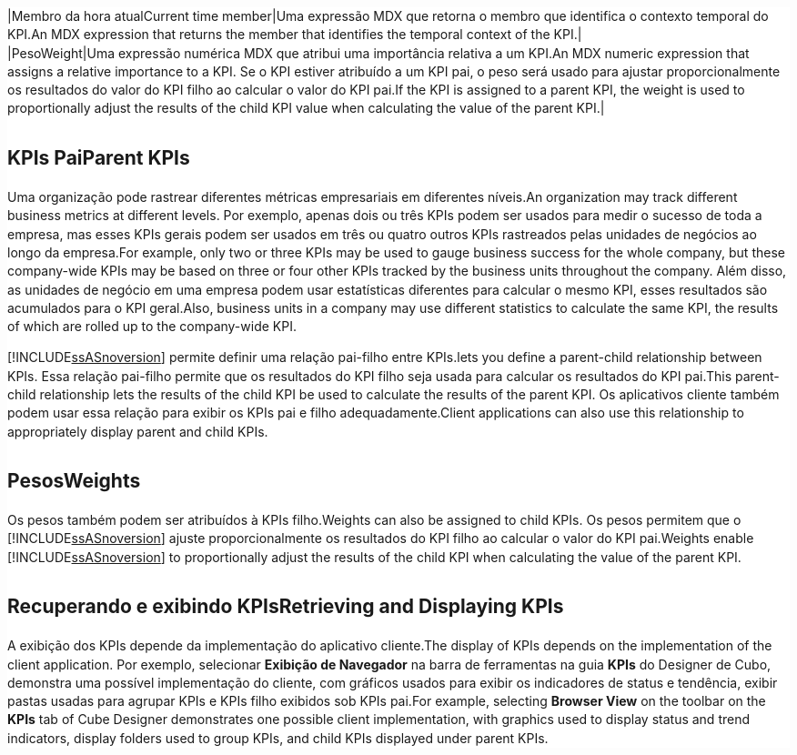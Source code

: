 |<span data-ttu-id="31712-159">Membro da hora atual</span><span class="sxs-lookup"><span data-stu-id="31712-159">Current time member</span></span>|<span data-ttu-id="31712-160">Uma expressão MDX que retorna o membro que identifica o contexto temporal do KPI.</span><span class="sxs-lookup"><span data-stu-id="31712-160">An MDX expression that returns the member that identifies the temporal context of the KPI.</span></span>|  
|<span data-ttu-id="31712-161">Peso</span><span class="sxs-lookup"><span data-stu-id="31712-161">Weight</span></span>|<span data-ttu-id="31712-162">Uma expressão numérica MDX que atribui uma importância relativa a um KPI.</span><span class="sxs-lookup"><span data-stu-id="31712-162">An MDX numeric expression that assigns a relative importance to a KPI.</span></span> <span data-ttu-id="31712-163">Se o KPI estiver atribuído a um KPI pai, o peso será usado para ajustar proporcionalmente os resultados do valor do KPI filho ao calcular o valor do KPI pai.</span><span class="sxs-lookup"><span data-stu-id="31712-163">If the KPI is assigned to a parent KPI, the weight is used to proportionally adjust the results of the child KPI value when calculating the value of the parent KPI.</span></span>|  
  
## <a name="parent-kpis"></a><span data-ttu-id="31712-164">KPIs Pai</span><span class="sxs-lookup"><span data-stu-id="31712-164">Parent KPIs</span></span>  
 <span data-ttu-id="31712-165">Uma organização pode rastrear diferentes métricas empresariais em diferentes níveis.</span><span class="sxs-lookup"><span data-stu-id="31712-165">An organization may track different business metrics at different levels.</span></span> <span data-ttu-id="31712-166">Por exemplo, apenas dois ou três KPIs podem ser usados para medir o sucesso de toda a empresa, mas esses KPIs gerais podem ser usados em três ou quatro outros KPIs rastreados pelas unidades de negócios ao longo da empresa.</span><span class="sxs-lookup"><span data-stu-id="31712-166">For example, only two or three KPIs may be used to gauge business success for the whole company, but these company-wide KPIs may be based on three or four other KPIs tracked by the business units throughout the company.</span></span> <span data-ttu-id="31712-167">Além disso, as unidades de negócio em uma empresa podem usar estatísticas diferentes para calcular o mesmo KPI, esses resultados são acumulados para o KPI geral.</span><span class="sxs-lookup"><span data-stu-id="31712-167">Also, business units in a company may use different statistics to calculate the same KPI, the results of which are rolled up to the company-wide KPI.</span></span>  
  
 [!INCLUDE[ssASnoversion](../../includes/ssasnoversion-md.md)] <span data-ttu-id="31712-168">permite definir uma relação pai-filho entre KPIs.</span><span class="sxs-lookup"><span data-stu-id="31712-168">lets you define a parent-child relationship between KPIs.</span></span> <span data-ttu-id="31712-169">Essa relação pai-filho permite que os resultados do KPI filho seja usada para calcular os resultados do KPI pai.</span><span class="sxs-lookup"><span data-stu-id="31712-169">This parent-child relationship lets the results of the child KPI be used to calculate the results of the parent KPI.</span></span> <span data-ttu-id="31712-170">Os aplicativos cliente também podem usar essa relação para exibir os KPIs pai e filho adequadamente.</span><span class="sxs-lookup"><span data-stu-id="31712-170">Client applications can also use this relationship to appropriately display parent and child KPIs.</span></span>  
  
## <a name="weights"></a><span data-ttu-id="31712-171">Pesos</span><span class="sxs-lookup"><span data-stu-id="31712-171">Weights</span></span>  
 <span data-ttu-id="31712-172">Os pesos também podem ser atribuídos à KPIs filho.</span><span class="sxs-lookup"><span data-stu-id="31712-172">Weights can also be assigned to child KPIs.</span></span> <span data-ttu-id="31712-173">Os pesos permitem que o [!INCLUDE[ssASnoversion](../../includes/ssasnoversion-md.md)] ajuste proporcionalmente os resultados do KPI filho ao calcular o valor do KPI pai.</span><span class="sxs-lookup"><span data-stu-id="31712-173">Weights enable [!INCLUDE[ssASnoversion](../../includes/ssasnoversion-md.md)] to proportionally adjust the results of the child KPI when calculating the value of the parent KPI.</span></span>  
  
## <a name="retrieving-and-displaying-kpis"></a><span data-ttu-id="31712-174">Recuperando e exibindo KPIs</span><span class="sxs-lookup"><span data-stu-id="31712-174">Retrieving and Displaying KPIs</span></span>  
 <span data-ttu-id="31712-175">A exibição dos KPIs depende da implementação do aplicativo cliente.</span><span class="sxs-lookup"><span data-stu-id="31712-175">The display of KPIs depends on the implementation of the client application.</span></span> <span data-ttu-id="31712-176">Por exemplo, selecionar **Exibição de Navegador** na barra de ferramentas na guia **KPIs** do Designer de Cubo, demonstra uma possível implementação do cliente, com gráficos usados para exibir os indicadores de status e tendência, exibir pastas usadas para agrupar KPIs e KPIs filho exibidos sob KPIs pai.</span><span class="sxs-lookup"><span data-stu-id="31712-176">For example, selecting **Browser View** on the toolbar on the **KPIs** tab of Cube Designer demonstrates one possible client implementation, with graphics used to display status and trend indicators, display folders used to group KPIs, and child KPIs displayed under parent KPIs.</span></span>  
  